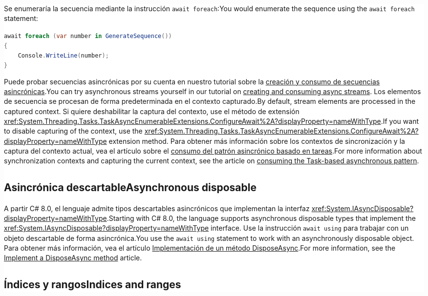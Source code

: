 <span data-ttu-id="f28b2-256">Se enumeraría la secuencia mediante la instrucción `await foreach`:</span><span class="sxs-lookup"><span data-stu-id="f28b2-256">You would enumerate the sequence using the `await foreach` statement:</span></span>

```csharp
await foreach (var number in GenerateSequence())
{
    Console.WriteLine(number);
}
```

<span data-ttu-id="f28b2-257">Puede probar secuencias asincrónicas por su cuenta en nuestro tutorial sobre la [creación y consumo de secuencias asincrónicas](../tutorials/generate-consume-asynchronous-stream.md).</span><span class="sxs-lookup"><span data-stu-id="f28b2-257">You can try asynchronous streams yourself in our tutorial on [creating and consuming async streams](../tutorials/generate-consume-asynchronous-stream.md).</span></span> <span data-ttu-id="f28b2-258">Los elementos de secuencia se procesan de forma predeterminada en el contexto capturado.</span><span class="sxs-lookup"><span data-stu-id="f28b2-258">By default, stream elements are processed in the captured context.</span></span> <span data-ttu-id="f28b2-259">Si quiere deshabilitar la captura del contexto, use el método de extensión <xref:System.Threading.Tasks.TaskAsyncEnumerableExtensions.ConfigureAwait%2A?displayProperty=nameWithType>.</span><span class="sxs-lookup"><span data-stu-id="f28b2-259">If you want to disable capturing of the context, use the <xref:System.Threading.Tasks.TaskAsyncEnumerableExtensions.ConfigureAwait%2A?displayProperty=nameWithType> extension method.</span></span> <span data-ttu-id="f28b2-260">Para obtener más información sobre los contextos de sincronización y la captura del contexto actual, vea el artículo sobre el [consumo del patrón asincrónico basado en tareas](../../standard/asynchronous-programming-patterns/consuming-the-task-based-asynchronous-pattern.md).</span><span class="sxs-lookup"><span data-stu-id="f28b2-260">For more information about synchronization contexts and capturing the current context, see the article on [consuming the Task-based asynchronous pattern](../../standard/asynchronous-programming-patterns/consuming-the-task-based-asynchronous-pattern.md).</span></span>

## <a name="asynchronous-disposable"></a><span data-ttu-id="f28b2-261">Asincrónica descartable</span><span class="sxs-lookup"><span data-stu-id="f28b2-261">Asynchronous disposable</span></span>

<span data-ttu-id="f28b2-262">A partir C# 8.0, el lenguaje admite tipos descartables asincrónicos que implementan la interfaz <xref:System.IAsyncDisposable?displayProperty=nameWithType>.</span><span class="sxs-lookup"><span data-stu-id="f28b2-262">Starting with C# 8.0, the language supports asynchronous disposable types that implement the <xref:System.IAsyncDisposable?displayProperty=nameWithType> interface.</span></span> <span data-ttu-id="f28b2-263">Use la instrucción `await using` para trabajar con un objeto descartable de forma asincrónica.</span><span class="sxs-lookup"><span data-stu-id="f28b2-263">You use the `await using` statement to work with an asynchronously disposable object.</span></span> <span data-ttu-id="f28b2-264">Para obtener más información, vea el artículo [Implementación de un método DisposeAsync](../../standard/garbage-collection/implementing-disposeasync.md).</span><span class="sxs-lookup"><span data-stu-id="f28b2-264">For more information, see the [Implement a DisposeAsync method](../../standard/garbage-collection/implementing-disposeasync.md) article.</span></span>

## <a name="indices-and-ranges"></a><span data-ttu-id="f28b2-265">Índices y rangos</span><span class="sxs-lookup"><span data-stu-id="f28b2-265">Indices and ranges</span></span>
